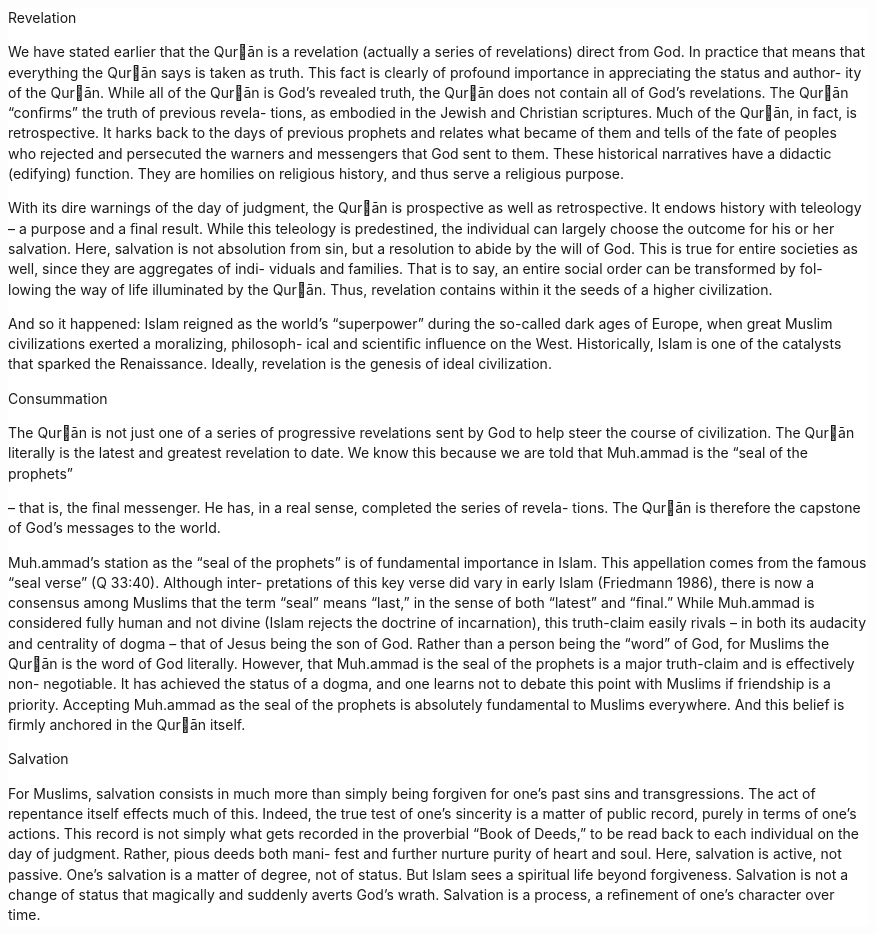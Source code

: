 Revelation

We have stated earlier that the Qurān is a revelation (actually a series of revelations)
direct from God. In practice that means that everything the Qurān says is taken as
truth. This fact is clearly of profound importance in appreciating the status and author-
ity of the Qurān. While all of the Qurān is God’s revealed truth, the Qurān does not
contain all of God’s revelations. The Qurān “conﬁrms” the truth of previous revela-
tions, as embodied in the Jewish and Christian scriptures. Much of the Qurān, in fact,
is retrospective. It harks back to the days of previous prophets and relates what became
of them and tells of the fate of peoples who rejected and persecuted the warners and
messengers that God sent to them. These historical narratives have a didactic (edifying)
function. They are homilies on religious history, and thus serve a religious purpose.

With its dire warnings of the day of judgment, the Qurān is prospective as well as
retrospective. It endows history with teleology – a purpose and a ﬁnal result. While this
teleology is predestined, the individual can largely choose the outcome for his or her
salvation. Here, salvation is not absolution from sin, but a resolution to abide by the
will of God. This is true for entire societies as well, since they are aggregates of indi-
viduals and families. That is to say, an entire social order can be transformed by fol-
lowing the way of life illuminated by the Qurān. Thus, revelation contains within it
the seeds of a higher civilization.

And so it happened: Islam reigned as the world’s “superpower” during the so-called
dark ages of Europe, when great Muslim civilizations exerted a moralizing, philosoph-
ical and scientiﬁc inﬂuence on the West. Historically, Islam is one of the catalysts that
sparked the Renaissance. Ideally, revelation is the genesis of ideal civilization.

Consummation

The Qurān is not just one of a series of progressive revelations sent by God to help steer
the course of civilization. The Qurān literally is the latest and greatest revelation to
date. We know this because we are told that Muh.ammad is the “seal of the prophets”

– that is, the ﬁnal messenger. He has, in a real sense, completed the series of revela-
tions. The Qurān is therefore the capstone of God’s messages to the world.

Muh.ammad’s station as the “seal of the prophets” is of fundamental importance in
Islam. This appellation comes from the famous “seal verse” (Q 33:40). Although inter-
pretations of this key verse did vary in early Islam (Friedmann 1986), there is now a
consensus among Muslims that the term “seal” means “last,” in the sense of both
“latest” and “ﬁnal.” While Muh.ammad is considered fully human and not divine (Islam
rejects the doctrine of incarnation), this truth-claim easily rivals – in both its audacity
and centrality of dogma – that of Jesus being the son of God. Rather than a person
being the “word” of God, for Muslims the Qurān is the word of God literally. However,
that Muh.ammad is the seal of the prophets is a major truth-claim and is effectively non-
negotiable. It has achieved the status of a dogma, and one learns not to debate this point
with Muslims if friendship is a priority. Accepting Muh.ammad as the seal of the
prophets is absolutely fundamental to Muslims everywhere. And this belief is ﬁrmly
anchored in the Qurān itself.

Salvation

For Muslims, salvation consists in much more than simply being forgiven for one’s past
sins and transgressions. The act of repentance itself effects much of this. Indeed, the
true test of one’s sincerity is a matter of public record, purely in terms of one’s actions.
This record is not simply what gets recorded in the proverbial “Book of Deeds,” to be
read back to each individual on the day of judgment. Rather, pious deeds both mani-
fest and further nurture purity of heart and soul. Here, salvation is active, not passive.
One’s salvation is a matter of degree, not of status. But Islam sees a spiritual life beyond
forgiveness. Salvation is not a change of status that magically and suddenly averts
God’s wrath. Salvation is a process, a reﬁnement of one’s character over time.
